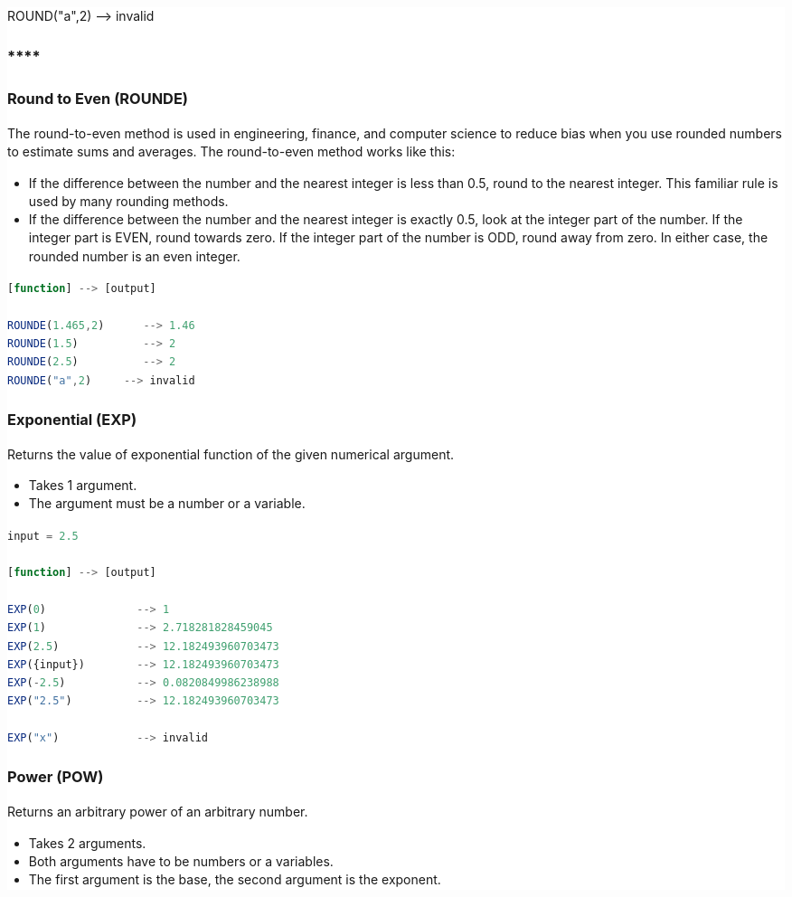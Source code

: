 ROUND("a",2)     --> invalid
</code></pre>

### ****

### Round **to Even** (ROUNDE)

The round-to-even method is used in engineering, finance, and computer science to reduce bias when you use rounded numbers to estimate sums and averages. The round-to-even method works like this:

* If the difference between the number and the nearest integer is less than 0.5, round to the nearest integer. This familiar rule is used by many rounding methods.
* If the difference between the number and the nearest integer is exactly 0.5, look at the integer part of the number. If the integer part is EVEN, round towards zero. If the integer part of the number is ODD, round away from zero. In either case, the rounded number is an even integer.

```javascript
[function] --> [output]

ROUNDE(1.465,2)      --> 1.46
ROUNDE(1.5)          --> 2
ROUNDE(2.5)          --> 2
ROUNDE("a",2)     --> invalid
```

### **Exponential (EXP)**

Returns the value of exponential function of the given numerical argument.

* Takes 1 argument.
* The argument must be a number or a variable.

```javascript
input = 2.5

[function] --> [output]

EXP(0)              --> 1
EXP(1)              --> 2.718281828459045
EXP(2.5)            --> 12.182493960703473
EXP({input})        --> 12.182493960703473
EXP(-2.5)           --> 0.0820849986238988
EXP("2.5")          --> 12.182493960703473

EXP("x")            --> invalid
```

### **Power (POW)**

Returns an arbitrary power of an arbitrary number.

* Takes 2 arguments.
* Both arguments have to be numbers or a variables.
* The first argument is the base, the second argument is the exponent.
